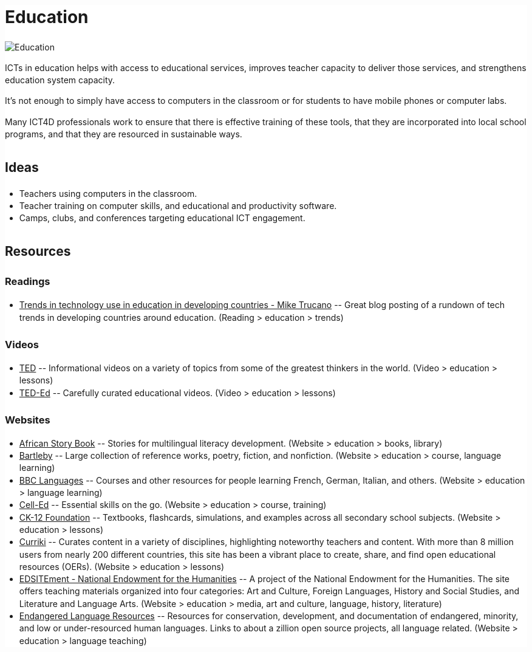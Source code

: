 # Education

![Education](../images/education.jpg)

ICTs in education helps with access to educational services, improves teacher capacity to deliver those services, and strengthens education system capacity.

It’s not enough to simply have access to computers in the classroom or for students to have mobile phones or computer labs.

Many ICT4D professionals work to ensure that there is effective training of these tools, that they are incorporated into local school programs, and that they are resourced in sustainable ways.



## Ideas

- Teachers using computers in the classroom.
- Teacher training on computer skills, and educational and productivity software.
- Camps, clubs, and conferences targeting educational ICT engagement.



## Resources

### Readings

- [Trends in technology use in education in developing countries - Mike Trucano](https://blogs.worldbank.org/edutech/some-more-trends) -- Great blog posting of a rundown of tech trends in developing countries around education. (Reading > education > trends)



### Videos

- [TED](https://ted.com/) -- Informational videos on a variety of topics from some of the greatest thinkers in the world. (Video > education > lessons)
- [TED-Ed](https://ed.ted.com/) -- Carefully curated educational videos. (Video > education > lessons)



### Websites

- [African Story Book](http://africanstorybook.org/) -- Stories for multilingual literacy development. (Website > education > books, library)
- [Bartleby](https://bartleby.com/) -- Large collection of reference works, poetry, fiction, and nonfiction. (Website > education > course, language learning)
- [BBC Languages](https://bbc.co.uk/languages/) -- Courses and other resources for people learning French, German, Italian, and others. (Website > education > language learning)
- [Cell-Ed](https://www.cell-ed.com/) -- Essential skills on the go. (Website > education > course, training)
- [CK-12 Foundation](https://ck12.org/) -- Textbooks, flashcards, simulations, and examples across all secondary school subjects. (Website > education > lessons)
- [Curriki](https://curriki.org/) -- Curates content in a variety of disciplines, highlighting noteworthy teachers and content. With more than 8 million users from nearly 200 different countries, this site has been a vibrant place to create, share, and find open educational resources (OERs). (Website > education > lessons)
- [EDSITEment - National Endowment for the Humanities](https://edsitement.neh.gov/) -- A project of the National Endowment for the Humanities. The site offers teaching materials organized into four categories: Art and Culture, Foreign Languages, History and Social Studies, and Literature and Language Arts. (Website > education > media, art and culture, language, history, literature)
- [Endangered Language Resources](https://github.com/RichardLitt/endangered-languages) -- Resources for conservation, development, and documentation of endangered, minority, and low or under-resourced human languages. Links to about a zillion open source projects, all language related. (Website > education > language teaching)